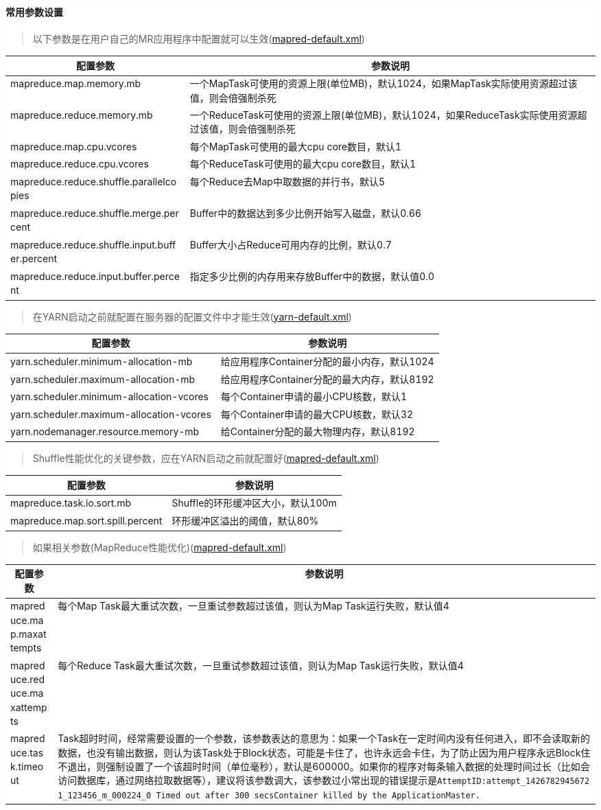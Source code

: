 #### 常用参数设置

> 以下参数是在用户自己的MR应用程序中配置就可以生效([mapred-default.xml](https://hadoop.apache.org/docs/r2.7.2/hadoop-mapreduce-client/hadoop-mapreduce-client-core/mapred-default.xml))

| 配置参数                                      | 参数说明                                                     |
| --------------------------------------------- | ------------------------------------------------------------ |
| mapreduce.map.memory.mb                       | 一个MapTask可使用的资源上限(单位MB)，默认1024，如果MapTask实际使用资源超过该值，则会倍强制杀死 |
| mapreduce.reduce.memory.mb                    | 一个ReduceTask可使用的资源上限(单位MB)，默认1024，如果ReduceTask实际使用资源超过该值，则会倍强制杀死 |
| mapreduce.map.cpu.vcores                      | 每个MapTask可使用的最大cpu core数目，默认1                   |
| mapreduce.reduce.cpu.vcores                   | 每个ReduceTask可使用的最大cpu core数目，默认1                |
| mapreduce.reduce.shuffle.parallelcopies       | 每个Reduce去Map中取数据的并行书，默认5                       |
| mapreduce.reduce.shuffle.merge.percent        | Buffer中的数据达到多少比例开始写入磁盘，默认0.66             |
| mapreduce.reduce.shuffle.input.buffer.percent | Buffer大小占Reduce可用内存的比例，默认0.7                    |
| mapreduce.reduce.input.buffer.percent         | 指定多少比例的内存用来存放Buffer中的数据，默认值0.0          |

> 在YARN启动之前就配置在服务器的配置文件中才能生效([yarn-default.xml](https://hadoop.apache.org/docs/r2.7.2/hadoop-yarn/hadoop-yarn-common/yarn-default.xml))

| 配置参数                                 | 参数说明                                    |
| ---------------------------------------- | ------------------------------------------- |
| yarn.scheduler.minimum-allocation-mb     | 给应用程序Container分配的最小内存，默认1024 |
| yarn.scheduler.maximum-allocation-mb     | 给应用程序Container分配的最大内存，默认8192 |
| yarn.scheduler.minimum-allocation-vcores | 每个Container申请的最小CPU核数，默认1       |
| yarn.scheduler.maximum-allocation-vcores | 每个Container申请的最大CPU核数，默认32      |
| yarn.nodemanager.resource.memory-mb      | 给Container分配的最大物理内存，默认8192     |

> Shuffle性能优化的关键参数，应在YARN启动之前就配置好([mapred-default.xml](https://hadoop.apache.org/docs/r2.7.2/hadoop-mapreduce-client/hadoop-mapreduce-client-core/mapred-default.xml))

| 配置参数                         | 参数说明                          |
| -------------------------------- | --------------------------------- |
| mapreduce.task.io.sort.mb        | Shuffle的环形缓冲区大小，默认100m |
| mapreduce.map.sort.spill.percent | 环形缓冲区溢出的阈值，默认80%     |

> 如果相关参数(MapReduce性能优化)([mapred-default.xml](https://hadoop.apache.org/docs/r2.7.2/hadoop-mapreduce-client/hadoop-mapreduce-client-core/mapred-default.xml))

| 配置参数                     | 参数说明                                                     |
| ---------------------------- | ------------------------------------------------------------ |
| mapreduce.map.maxattempts    | 每个Map Task最大重试次数，一旦重试参数超过该值，则认为Map Task运行失败，默认值4 |
| mapreduce.reduce.maxattempts | 每个Reduce Task最大重试次数，一旦重试参数超过该值，则认为Map Task运行失败，默认值4 |
| mapreduce.task.timeout       | Task超时时间，经常需要设置的一个参数，该参数表达的意思为：如果一个Task在一定时间内没有任何进入，即不会读取新的数据，也没有输出数据，则认为该Task处于Block状态，可能是卡住了，也许永远会卡住，为了防止因为用户程序永远Block住不退出，则强制设置了一个该超时时间（单位毫秒），默认是600000。如果你的程序对每条输入数据的处理时间过长（比如会访问数据库，通过网络拉取数据等），建议将该参数调大，该参数过小常出现的错误提示是`AttemptID:attempt_14267829456721_123456_m_000224_0 Timed out after 300 secsContainer killed by the ApplicationMaster.` |
